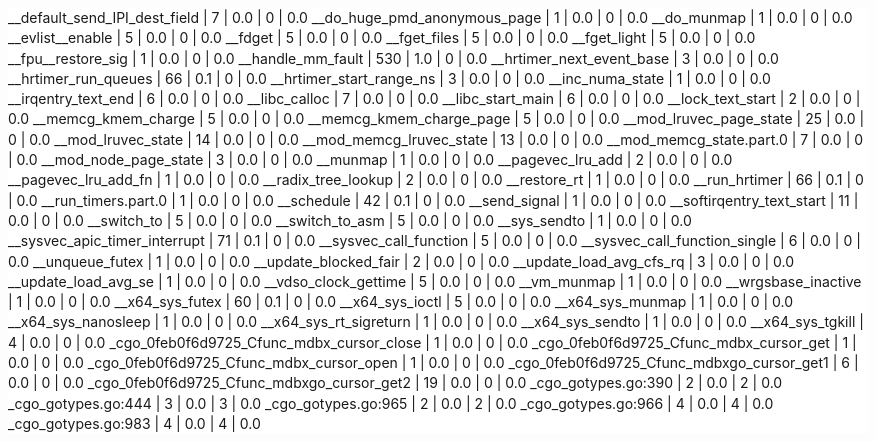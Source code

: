 __default_send_IPI_dest_field                |      7 |   0.0 |    0 |   0.0
__do_huge_pmd_anonymous_page                 |      1 |   0.0 |    0 |   0.0
__do_munmap                                  |      1 |   0.0 |    0 |   0.0
__evlist__enable                             |      5 |   0.0 |    0 |   0.0
__fdget                                      |      5 |   0.0 |    0 |   0.0
__fget_files                                 |      5 |   0.0 |    0 |   0.0
__fget_light                                 |      5 |   0.0 |    0 |   0.0
__fpu__restore_sig                           |      1 |   0.0 |    0 |   0.0
__handle_mm_fault                            |    530 |   1.0 |    0 |   0.0
__hrtimer_next_event_base                    |      3 |   0.0 |    0 |   0.0
__hrtimer_run_queues                         |     66 |   0.1 |    0 |   0.0
__hrtimer_start_range_ns                     |      3 |   0.0 |    0 |   0.0
__inc_numa_state                             |      1 |   0.0 |    0 |   0.0
__irqentry_text_end                          |      6 |   0.0 |    0 |   0.0
__libc_calloc                                |      7 |   0.0 |    0 |   0.0
__libc_start_main                            |      6 |   0.0 |    0 |   0.0
__lock_text_start                            |      2 |   0.0 |    0 |   0.0
__memcg_kmem_charge                          |      5 |   0.0 |    0 |   0.0
__memcg_kmem_charge_page                     |      5 |   0.0 |    0 |   0.0
__mod_lruvec_page_state                      |     25 |   0.0 |    0 |   0.0
__mod_lruvec_state                           |     14 |   0.0 |    0 |   0.0
__mod_memcg_lruvec_state                     |     13 |   0.0 |    0 |   0.0
__mod_memcg_state.part.0                     |      7 |   0.0 |    0 |   0.0
__mod_node_page_state                        |      3 |   0.0 |    0 |   0.0
__munmap                                     |      1 |   0.0 |    0 |   0.0
__pagevec_lru_add                            |      2 |   0.0 |    0 |   0.0
__pagevec_lru_add_fn                         |      1 |   0.0 |    0 |   0.0
__radix_tree_lookup                          |      2 |   0.0 |    0 |   0.0
__restore_rt                                 |      1 |   0.0 |    0 |   0.0
__run_hrtimer                                |     66 |   0.1 |    0 |   0.0
__run_timers.part.0                          |      1 |   0.0 |    0 |   0.0
__schedule                                   |     42 |   0.1 |    0 |   0.0
__send_signal                                |      1 |   0.0 |    0 |   0.0
__softirqentry_text_start                    |     11 |   0.0 |    0 |   0.0
__switch_to                                  |      5 |   0.0 |    0 |   0.0
__switch_to_asm                              |      5 |   0.0 |    0 |   0.0
__sys_sendto                                 |      1 |   0.0 |    0 |   0.0
__sysvec_apic_timer_interrupt                |     71 |   0.1 |    0 |   0.0
__sysvec_call_function                       |      5 |   0.0 |    0 |   0.0
__sysvec_call_function_single                |      6 |   0.0 |    0 |   0.0
__unqueue_futex                              |      1 |   0.0 |    0 |   0.0
__update_blocked_fair                        |      2 |   0.0 |    0 |   0.0
__update_load_avg_cfs_rq                     |      3 |   0.0 |    0 |   0.0
__update_load_avg_se                         |      1 |   0.0 |    0 |   0.0
__vdso_clock_gettime                         |      5 |   0.0 |    0 |   0.0
__vm_munmap                                  |      1 |   0.0 |    0 |   0.0
__wrgsbase_inactive                          |      1 |   0.0 |    0 |   0.0
__x64_sys_futex                              |     60 |   0.1 |    0 |   0.0
__x64_sys_ioctl                              |      5 |   0.0 |    0 |   0.0
__x64_sys_munmap                             |      1 |   0.0 |    0 |   0.0
__x64_sys_nanosleep                          |      1 |   0.0 |    0 |   0.0
__x64_sys_rt_sigreturn                       |      1 |   0.0 |    0 |   0.0
__x64_sys_sendto                             |      1 |   0.0 |    0 |   0.0
__x64_sys_tgkill                             |      4 |   0.0 |    0 |   0.0
_cgo_0feb0f6d9725_Cfunc_mdbx_cursor_close    |      1 |   0.0 |    0 |   0.0
_cgo_0feb0f6d9725_Cfunc_mdbx_cursor_get      |      1 |   0.0 |    0 |   0.0
_cgo_0feb0f6d9725_Cfunc_mdbx_cursor_open     |      1 |   0.0 |    0 |   0.0
_cgo_0feb0f6d9725_Cfunc_mdbxgo_cursor_get1   |      6 |   0.0 |    0 |   0.0
_cgo_0feb0f6d9725_Cfunc_mdbxgo_cursor_get2   |     19 |   0.0 |    0 |   0.0
_cgo_gotypes.go:390                          |      2 |   0.0 |    2 |   0.0
_cgo_gotypes.go:444                          |      3 |   0.0 |    3 |   0.0
_cgo_gotypes.go:965                          |      2 |   0.0 |    2 |   0.0
_cgo_gotypes.go:966                          |      4 |   0.0 |    4 |   0.0
_cgo_gotypes.go:983                          |      4 |   0.0 |    4 |   0.0